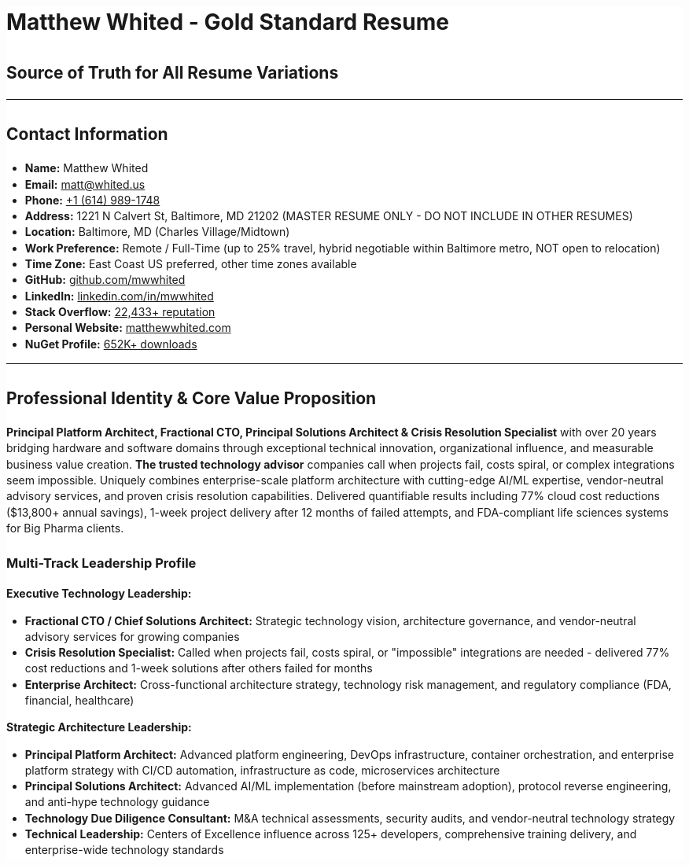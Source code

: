 # Matthew Whited - Gold Standard Resume
## Source of Truth for All Resume Variations

---

## Contact Information
- **Name:** Matthew Whited
- **Email:** [matt@whited.us](mailto:matt@whited.us)
- **Phone:** [+1 (614) 989-1748](tel:+16149891748)
- **Address:** 1221 N Calvert St, Baltimore, MD 21202 (MASTER RESUME ONLY - DO NOT INCLUDE IN OTHER RESUMES)
- **Location:** Baltimore, MD (Charles Village/Midtown)
- **Work Preference:** Remote / Full-Time (up to 25% travel, hybrid negotiable within Baltimore metro, NOT open to relocation)
- **Time Zone:** East Coast US preferred, other time zones available
- **GitHub:** [github.com/mwwhited](https://github.com/mwwhited)
- **LinkedIn:** [linkedin.com/in/mwwhited](https://www.linkedin.com/in/mwwhited/)
- **Stack Overflow:** [22,433+ reputation](http://stackoverflow.com/users/89586/matthew-whited)
- **Personal Website:** [matthewwhited.com](https://matthewwhited.com)
- **NuGet Profile:** [652K+ downloads](https://www.nuget.org/profiles/mwwhited/)

---

## Professional Identity & Core Value Proposition

**Principal Platform Architect, Fractional CTO, Principal Solutions Architect & Crisis Resolution Specialist** with over 20 years bridging hardware and software domains through exceptional technical innovation, organizational influence, and measurable business value creation. **The trusted technology advisor** companies call when projects fail, costs spiral, or complex integrations seem impossible. Uniquely combines enterprise-scale platform architecture with cutting-edge AI/ML expertise, vendor-neutral advisory services, and proven crisis resolution capabilities. Delivered quantifiable results including 77% cloud cost reductions ($13,800+ annual savings), 1-week project delivery after 12 months of failed attempts, and FDA-compliant life sciences systems for Big Pharma clients.

### Multi-Track Leadership Profile

**Executive Technology Leadership:**
- **Fractional CTO / Chief Solutions Architect:** Strategic technology vision, architecture governance, and vendor-neutral advisory services for growing companies
- **Crisis Resolution Specialist:** Called when projects fail, costs spiral, or "impossible" integrations are needed - delivered 77% cost reductions and 1-week solutions after others failed for months
- **Enterprise Architect:** Cross-functional architecture strategy, technology risk management, and regulatory compliance (FDA, financial, healthcare)

**Strategic Architecture Leadership:**
- **Principal Platform Architect:** Advanced platform engineering, DevOps infrastructure, container orchestration, and enterprise platform strategy with CI/CD automation, infrastructure as code, microservices architecture
- **Principal Solutions Architect:** Advanced AI/ML implementation (before mainstream adoption), protocol reverse engineering, and anti-hype technology guidance
- **Technology Due Diligence Consultant:** M&A technical assessments, security audits, and vendor-neutral technology strategy
- **Technical Leadership:** Centers of Excellence influence across 125+ developers, comprehensive training delivery, and enterprise-wide technology standards
